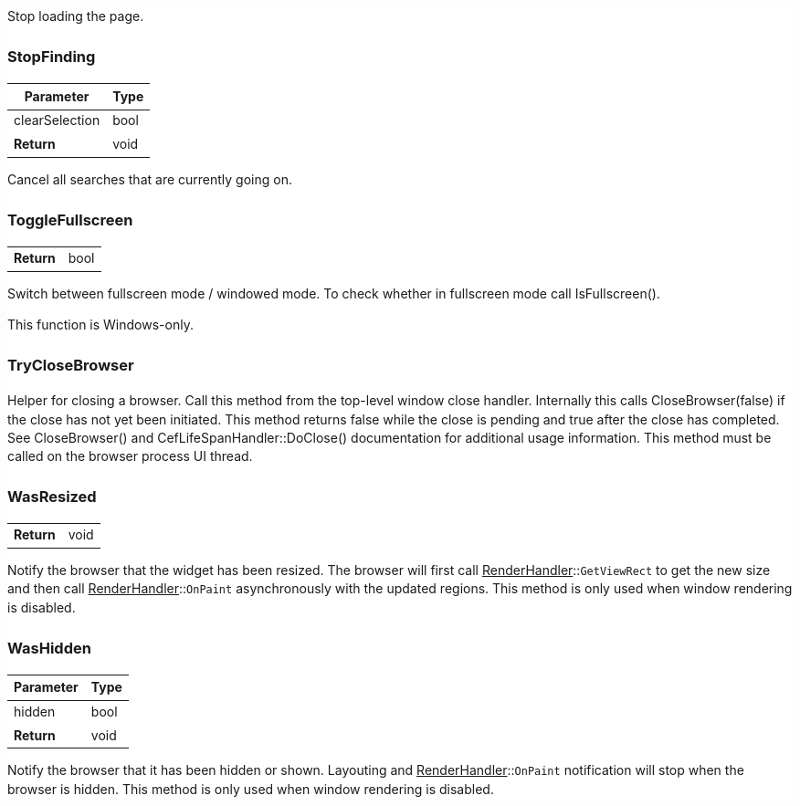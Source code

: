 Stop loading the page.


### StopFinding

| Parameter | Type |
| --- | --- |
| clearSelection | bool |
| __Return__ | void |

Cancel all searches that are currently going on.


### ToggleFullscreen

| | |
| --- | --- |
| __Return__ | bool |

Switch between fullscreen mode / windowed mode. To check whether in fullscreen mode call IsFullscreen().

This function is Windows-only.


### TryCloseBrowser

Helper for closing a browser. Call this method from the top-level window
close handler. Internally this calls CloseBrowser(false) if the close has
not yet been initiated. This method returns false while the close is
pending and true after the close has completed. See CloseBrowser() and
CefLifeSpanHandler::DoClose() documentation for additional usage
information. This method must be called on the browser process UI thread.


### WasResized

| | |
| --- | --- |
| __Return__ | void |

Notify the browser that the widget has been resized. The browser will
first call [RenderHandler](RenderHandler.md)::`GetViewRect` to get the new size and then
call [RenderHandler](RenderHandler.md)::`OnPaint` asynchronously with the updated regions.
This method is only used when window rendering is disabled.


### WasHidden

| Parameter | Type |
| --- | --- |
| hidden | bool |
| __Return__ | void |

Notify the browser that it has been hidden or shown. Layouting and
[RenderHandler](RenderHandler.md)::`OnPaint` notification will stop
when the browser is hidden. This method is only used when window
rendering is disabled.

